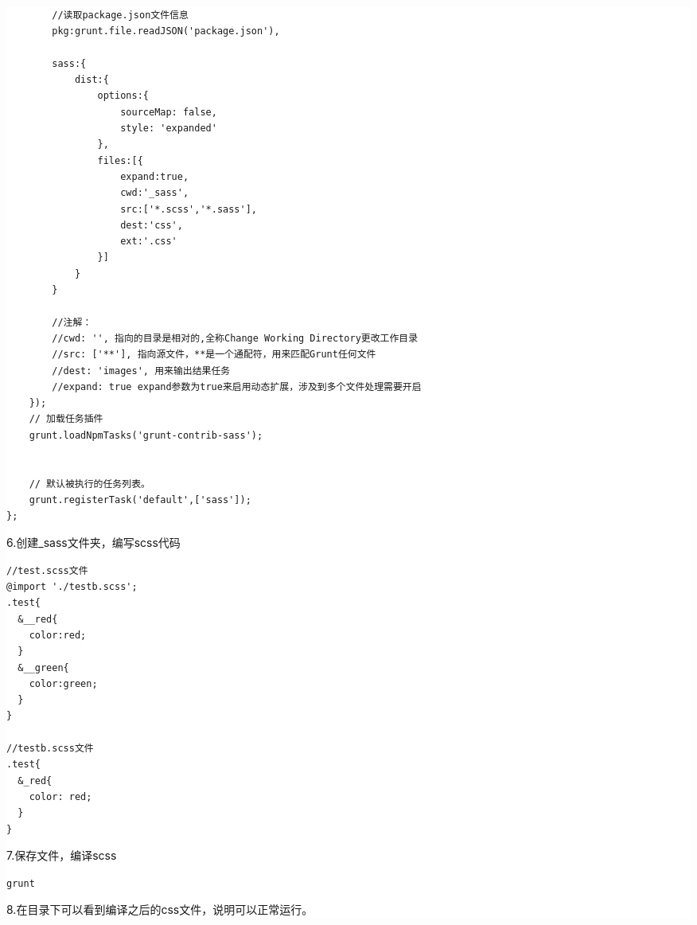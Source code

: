 ```
        //读取package.json文件信息
        pkg:grunt.file.readJSON('package.json'),

        sass:{
            dist:{
                options:{
                    sourceMap: false,
                    style: 'expanded'
                },
                files:[{
                    expand:true,
                    cwd:'_sass',
                    src:['*.scss','*.sass'],
                    dest:'css',
                    ext:'.css'
                }]
            }
        }

        //注解：
        //cwd: '', 指向的目录是相对的,全称Change Working Directory更改工作目录
        //src: ['**'], 指向源文件，**是一个通配符，用来匹配Grunt任何文件
        //dest: 'images', 用来输出结果任务
        //expand: true expand参数为true来启用动态扩展，涉及到多个文件处理需要开启
    });
    // 加载任务插件
    grunt.loadNpmTasks('grunt-contrib-sass');


    // 默认被执行的任务列表。
    grunt.registerTask('default',['sass']);
};
```

6.创建_sass文件夹，编写scss代码
```
//test.scss文件
@import './testb.scss';
.test{
  &__red{
    color:red;
  }
  &__green{
    color:green;
  }
}

//testb.scss文件
.test{
  &_red{
    color: red;
  }
}
```
7.保存文件，编译scss
```
grunt
```
8.在目录下可以看到编译之后的css文件，说明可以正常运行。
